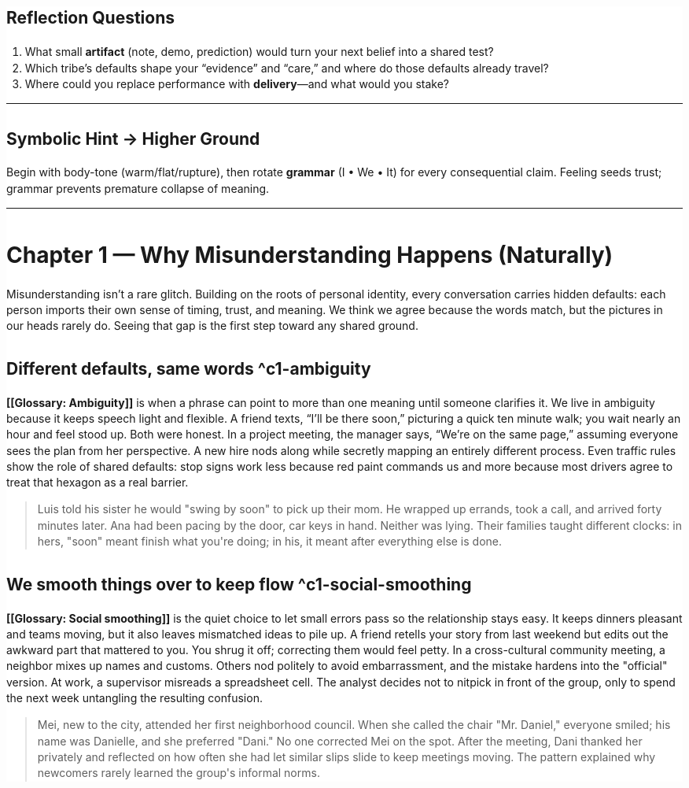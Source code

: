 ## Reflection Questions

1. What small **artifact** (note, demo, prediction) would turn your next belief into a shared test?
2. Which tribe’s defaults shape your “evidence” and “care,” and where do those defaults already travel?
3. Where could you replace performance with **delivery**—and what would you stake?

---

## Symbolic Hint → Higher Ground

Begin with body-tone (warm/flat/rupture), then rotate **grammar** (I • We • It) for every consequential claim. Feeling seeds trust; grammar prevents premature collapse of meaning.

---


# Chapter 1 — Why Misunderstanding Happens (Naturally)

Misunderstanding isn’t a rare glitch. Building on the roots of personal identity, every conversation carries hidden defaults: each person imports their own sense of timing, trust, and meaning. We think we agree because the words match, but the pictures in our heads rarely do. Seeing that gap is the first step toward any shared ground.

## Different defaults, same words ^c1-ambiguity

**[[Glossary: Ambiguity]]** is when a phrase can point to more than one meaning until someone clarifies it. We live in ambiguity because it keeps speech light and flexible. A friend texts, “I’ll be there soon,” picturing a quick ten minute walk; you wait nearly an hour and feel stood up. Both were honest. In a project meeting, the manager says, “We’re on the same page,” assuming everyone sees the plan from her perspective. A new hire nods along while secretly mapping an entirely different process. Even traffic rules show the role of shared defaults: stop signs work less because red paint commands us and more because most drivers agree to treat that hexagon as a real barrier.

> Luis told his sister he would "swing by soon" to pick up their mom. He wrapped up errands, took a call, and arrived forty minutes later. Ana had been pacing by the door, car keys in hand. Neither was lying. Their families taught different clocks: in hers, "soon" meant finish what you're doing; in his, it meant after everything else is done.

## We smooth things over to keep flow ^c1-social-smoothing

**[[Glossary: Social smoothing]]** is the quiet choice to let small errors pass so the relationship stays easy. It keeps dinners pleasant and teams moving, but it also leaves mismatched ideas to pile up. A friend retells your story from last weekend but edits out the awkward part that mattered to you. You shrug it off; correcting them would feel petty. In a cross-cultural community meeting, a neighbor mixes up names and customs. Others nod politely to avoid embarrassment, and the mistake hardens into the "official" version. At work, a supervisor misreads a spreadsheet cell. The analyst decides not to nitpick in front of the group, only to spend the next week untangling the resulting confusion.

> Mei, new to the city, attended her first neighborhood council. When she called the chair "Mr. Daniel," everyone smiled; his name was Danielle, and she preferred "Dani." No one corrected Mei on the spot. After the meeting, Dani thanked her privately and reflected on how often she had let similar slips slide to keep meetings moving. The pattern explained why newcomers rarely learned the group's informal norms.
